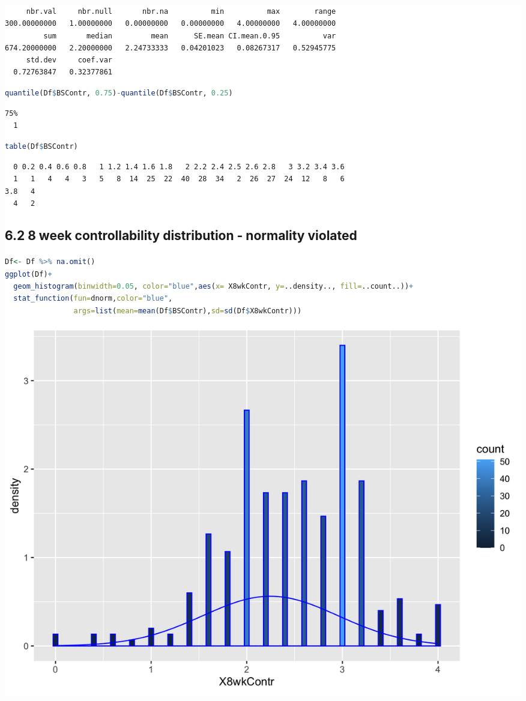          nbr.val     nbr.null       nbr.na          min          max        range 
    300.00000000   1.00000000   0.00000000   0.00000000   4.00000000   4.00000000 
             sum       median         mean      SE.mean CI.mean.0.95          var 
    674.20000000   2.20000000   2.24733333   0.04201023   0.08267317   0.52945775 
         std.dev     coef.var 
      0.72763847   0.32377861 

``` r
quantile(Df$BSContr, 0.75)-quantile(Df$BSContr, 0.25)
```

    75% 
      1 

``` r
table(Df$BSContr)
```


      0 0.2 0.4 0.6 0.8   1 1.2 1.4 1.6 1.8   2 2.2 2.4 2.5 2.6 2.8   3 3.2 3.4 3.6 
      1   1   4   4   3   5   8  14  25  22  40  28  34   2  26  27  24  12   8   6 
    3.8   4 
      4   2 

## 6.2 8 week controllability distribution - normality violated

``` r
Df<- Df %>% na.omit()
ggplot(Df)+ 
  geom_histogram(binwidth=0.05, color="blue",aes(x= X8wkContr, y=..density.., fill=..count..))+ 
  stat_function(fun=dnorm,color="blue",
                args=list(mean=mean(Df$BSContr),sd=sd(Df$X8wkContr)))
```

![](images/8%20week%20controllability-1.png)
